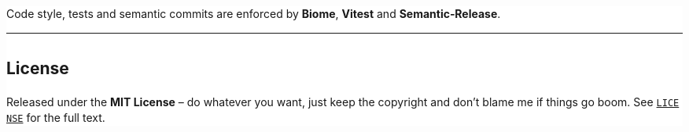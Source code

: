 Code style, tests and semantic commits are enforced by **Biome**, **Vitest** and **Semantic‑Release**.

---

## License

Released under the **MIT License** – do whatever you want, just keep the copyright and don’t blame me if things go boom. See [`LICENSE`](./LICENSE) for the full text.
